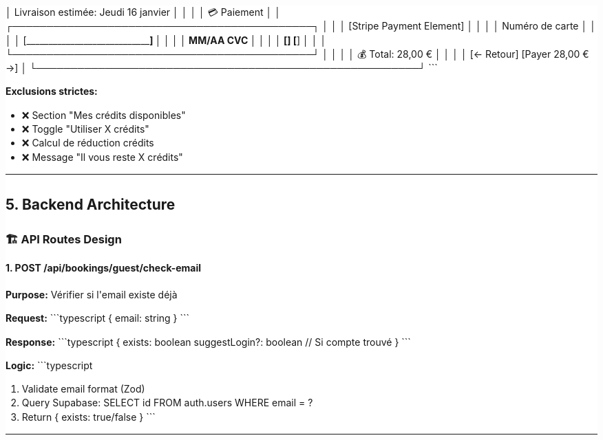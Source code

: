 │     Livraison estimée: Jeudi 16 janvier               │
│                                                        │
│  💳 Paiement                                           │
│  ┌────────────────────────────────────────────┐       │
│  │  [Stripe Payment Element]                  │       │
│  │  Numéro de carte                           │       │
│  │  [____________________________________]     │       │
│  │  MM/AA  CVC                                │       │
│  │  [____]  [____]                            │       │
│  └────────────────────────────────────────────┘       │
│                                                        │
│  💰 Total: 28,00 €                                    │
│                                                        │
│  [← Retour]              [Payer 28,00 € →]            │
└────────────────────────────────────────────────────────┘
\`\`\`

**Exclusions strictes:**
- ❌ Section "Mes crédits disponibles"
- ❌ Toggle "Utiliser X crédits"
- ❌ Calcul de réduction crédits
- ❌ Message "Il vous reste X crédits"

---

## 5. Backend Architecture

### 🏗️ API Routes Design

#### 1. POST /api/bookings/guest/check-email

**Purpose:** Vérifier si l'email existe déjà

**Request:**
\`\`\`typescript
{
  email: string
}
\`\`\`

**Response:**
\`\`\`typescript
{
  exists: boolean
  suggestLogin?: boolean  // Si compte trouvé
}
\`\`\`

**Logic:**
\`\`\`typescript
1. Validate email format (Zod)
2. Query Supabase: SELECT id FROM auth.users WHERE email = ?
3. Return { exists: true/false }
\`\`\`

---